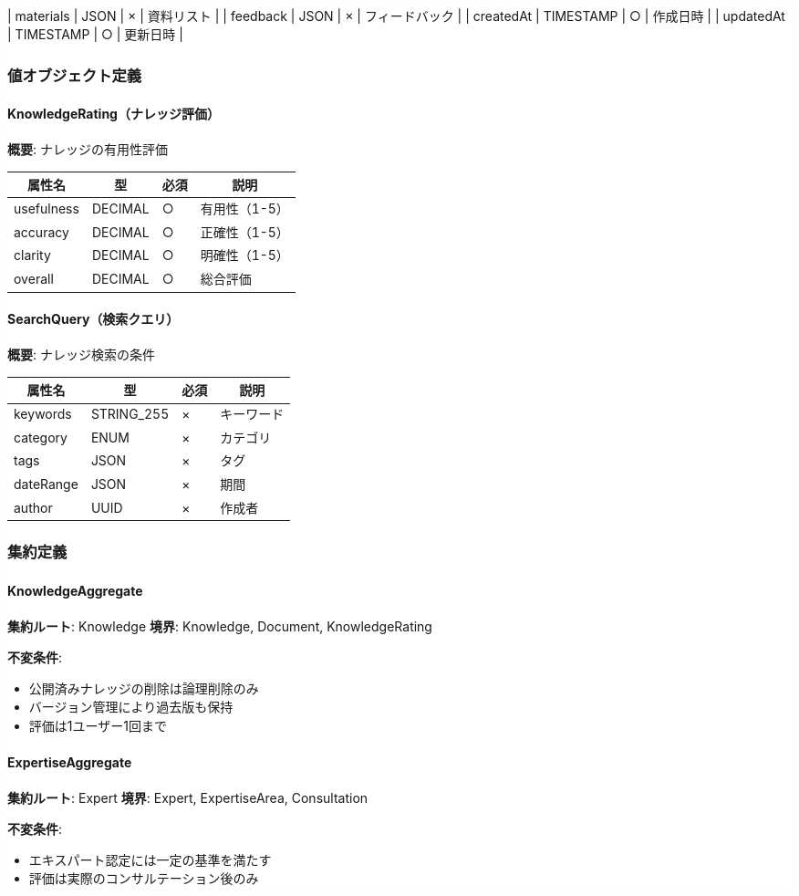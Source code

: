 | materials | JSON | × | 資料リスト |
| feedback | JSON | × | フィードバック |
| createdAt | TIMESTAMP | ○ | 作成日時 |
| updatedAt | TIMESTAMP | ○ | 更新日時 |

### 値オブジェクト定義

#### KnowledgeRating（ナレッジ評価）
**概要**: ナレッジの有用性評価

| 属性名 | 型 | 必須 | 説明 |
|--------|----|----|------|
| usefulness | DECIMAL | ○ | 有用性（1-5） |
| accuracy | DECIMAL | ○ | 正確性（1-5） |
| clarity | DECIMAL | ○ | 明確性（1-5） |
| overall | DECIMAL | ○ | 総合評価 |

#### SearchQuery（検索クエリ）
**概要**: ナレッジ検索の条件

| 属性名 | 型 | 必須 | 説明 |
|--------|----|----|------|
| keywords | STRING_255 | × | キーワード |
| category | ENUM | × | カテゴリ |
| tags | JSON | × | タグ |
| dateRange | JSON | × | 期間 |
| author | UUID | × | 作成者 |

### 集約定義

#### KnowledgeAggregate
**集約ルート**: Knowledge
**境界**: Knowledge, Document, KnowledgeRating

**不変条件**:
- 公開済みナレッジの削除は論理削除のみ
- バージョン管理により過去版も保持
- 評価は1ユーザー1回まで

#### ExpertiseAggregate
**集約ルート**: Expert
**境界**: Expert, ExpertiseArea, Consultation

**不変条件**:
- エキスパート認定には一定の基準を満たす
- 評価は実際のコンサルテーション後のみ
